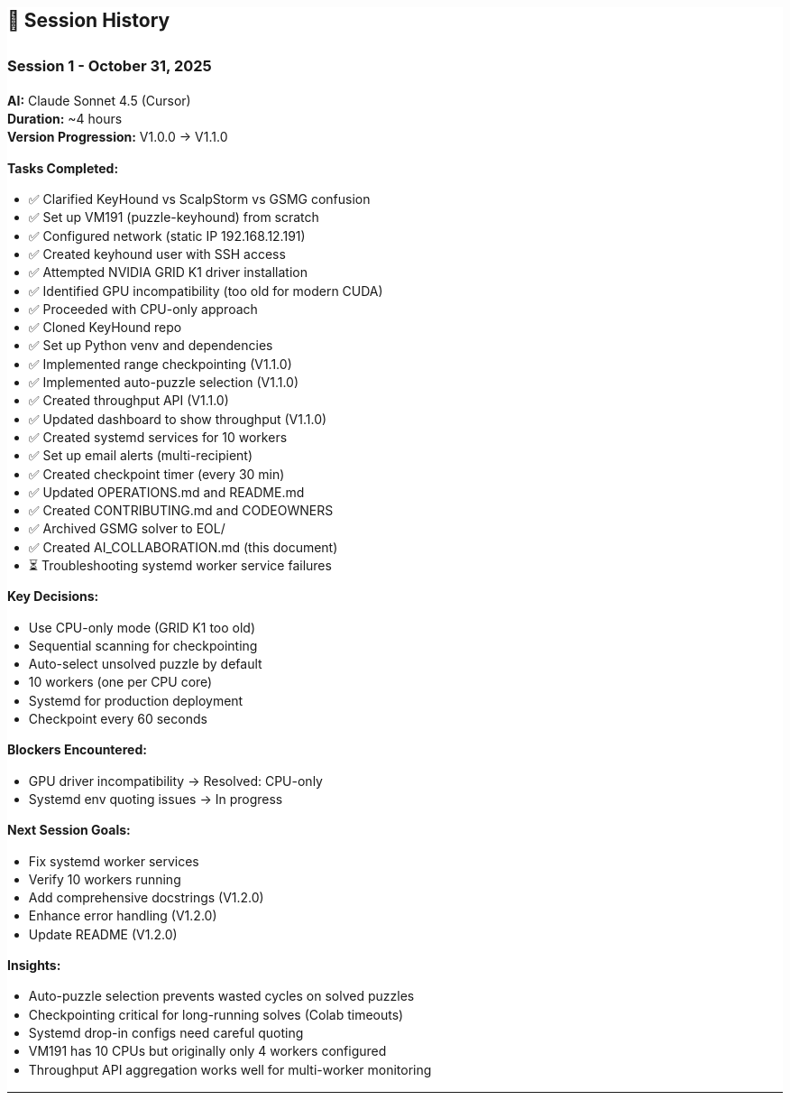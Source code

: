 
## 📝 Session History

### **Session 1 - October 31, 2025**

**AI:** Claude Sonnet 4.5 (Cursor)  
**Duration:** ~4 hours  
**Version Progression:** V1.0.0 → V1.1.0

**Tasks Completed:**
- ✅ Clarified KeyHound vs ScalpStorm vs GSMG confusion
- ✅ Set up VM191 (puzzle-keyhound) from scratch
- ✅ Configured network (static IP 192.168.12.191)
- ✅ Created keyhound user with SSH access
- ✅ Attempted NVIDIA GRID K1 driver installation
- ✅ Identified GPU incompatibility (too old for modern CUDA)
- ✅ Proceeded with CPU-only approach
- ✅ Cloned KeyHound repo
- ✅ Set up Python venv and dependencies
- ✅ Implemented range checkpointing (V1.1.0)
- ✅ Implemented auto-puzzle selection (V1.1.0)
- ✅ Created throughput API (V1.1.0)
- ✅ Updated dashboard to show throughput (V1.1.0)
- ✅ Created systemd services for 10 workers
- ✅ Set up email alerts (multi-recipient)
- ✅ Created checkpoint timer (every 30 min)
- ✅ Updated OPERATIONS.md and README.md
- ✅ Created CONTRIBUTING.md and CODEOWNERS
- ✅ Archived GSMG solver to EOL/
- ✅ Created AI_COLLABORATION.md (this document)
- ⏳ Troubleshooting systemd worker service failures

**Key Decisions:**
- Use CPU-only mode (GRID K1 too old)
- Sequential scanning for checkpointing
- Auto-select unsolved puzzle by default
- 10 workers (one per CPU core)
- Systemd for production deployment
- Checkpoint every 60 seconds

**Blockers Encountered:**
- GPU driver incompatibility → Resolved: CPU-only
- Systemd env quoting issues → In progress

**Next Session Goals:**
- Fix systemd worker services
- Verify 10 workers running
- Add comprehensive docstrings (V1.2.0)
- Enhance error handling (V1.2.0)
- Update README (V1.2.0)

**Insights:**
- Auto-puzzle selection prevents wasted cycles on solved puzzles
- Checkpointing critical for long-running solves (Colab timeouts)
- Systemd drop-in configs need careful quoting
- VM191 has 10 CPUs but originally only 4 workers configured
- Throughput API aggregation works well for multi-worker monitoring

---